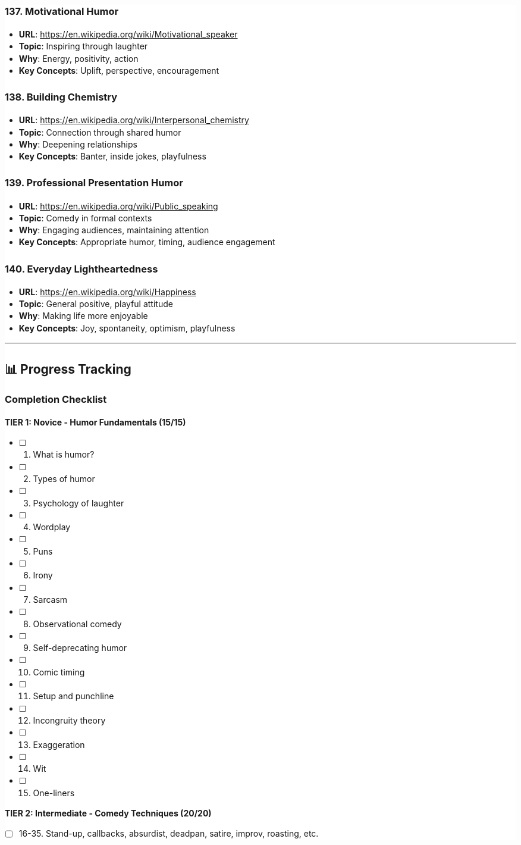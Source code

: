 ### 137. Motivational Humor
- **URL**: https://en.wikipedia.org/wiki/Motivational_speaker
- **Topic**: Inspiring through laughter
- **Why**: Energy, positivity, action
- **Key Concepts**: Uplift, perspective, encouragement

### 138. Building Chemistry
- **URL**: https://en.wikipedia.org/wiki/Interpersonal_chemistry
- **Topic**: Connection through shared humor
- **Why**: Deepening relationships
- **Key Concepts**: Banter, inside jokes, playfulness

### 139. Professional Presentation Humor
- **URL**: https://en.wikipedia.org/wiki/Public_speaking
- **Topic**: Comedy in formal contexts
- **Why**: Engaging audiences, maintaining attention
- **Key Concepts**: Appropriate humor, timing, audience engagement

### 140. Everyday Lightheartedness
- **URL**: https://en.wikipedia.org/wiki/Happiness
- **Topic**: General positive, playful attitude
- **Why**: Making life more enjoyable
- **Key Concepts**: Joy, spontaneity, optimism, playfulness

---

## 📊 Progress Tracking

### Completion Checklist

**TIER 1: Novice - Humor Fundamentals (15/15)**
- [ ] 1. What is humor?
- [ ] 2. Types of humor
- [ ] 3. Psychology of laughter
- [ ] 4. Wordplay
- [ ] 5. Puns
- [ ] 6. Irony
- [ ] 7. Sarcasm
- [ ] 8. Observational comedy
- [ ] 9. Self-deprecating humor
- [ ] 10. Comic timing
- [ ] 11. Setup and punchline
- [ ] 12. Incongruity theory
- [ ] 13. Exaggeration
- [ ] 14. Wit
- [ ] 15. One-liners

**TIER 2: Intermediate - Comedy Techniques (20/20)**
- [ ] 16-35. Stand-up, callbacks, absurdist, deadpan, satire, improv, roasting, etc.
